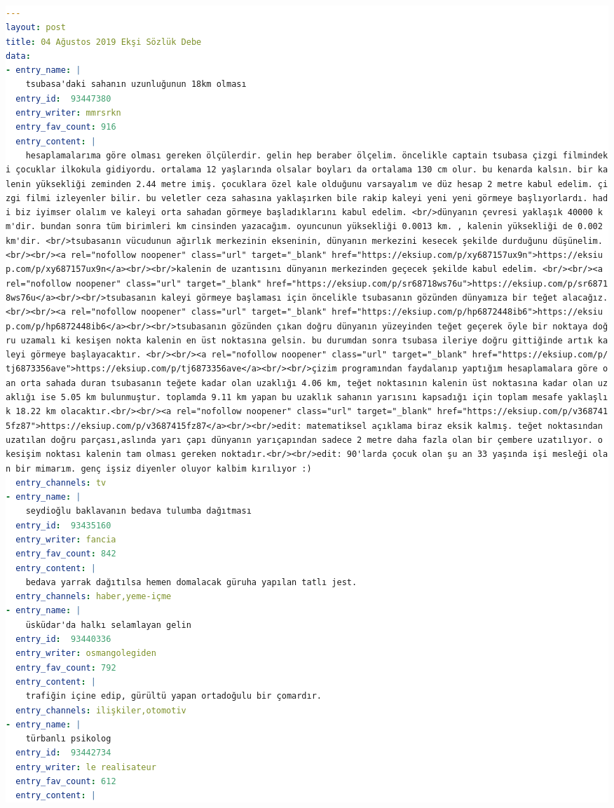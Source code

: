 ```yaml
---
layout: post
title: 04 Ağustos 2019 Ekşi Sözlük Debe
data:
- entry_name: |
    tsubasa'daki sahanın uzunluğunun 18km olması
  entry_id:  93447380
  entry_writer: mmrsrkn
  entry_fav_count: 916
  entry_content: |
    hesaplamalarıma göre olması gereken ölçülerdir. gelin hep beraber ölçelim. öncelikle captain tsubasa çizgi filmindeki çocuklar ilkokula gidiyordu. ortalama 12 yaşlarında olsalar boyları da ortalama 130 cm olur. bu kenarda kalsın. bir kalenin yüksekliği zeminden 2.44 metre imiş. çocuklara özel kale olduğunu varsayalım ve düz hesap 2 metre kabul edelim. çizgi filmi izleyenler bilir. bu veletler ceza sahasına yaklaşırken bile rakip kaleyi yeni yeni görmeye başlıyorlardı. hadi biz iyimser olalım ve kaleyi orta sahadan görmeye başladıklarını kabul edelim. <br/>dünyanın çevresi yaklaşık 40000 km'dir. bundan sonra tüm birimleri km cinsinden yazacağım. oyuncunun yüksekliği 0.0013 km. , kalenin yüksekliği de 0.002 km'dir. <br/>tsubasanın vücudunun ağırlık merkezinin ekseninin, dünyanın merkezini kesecek şekilde durduğunu düşünelim. <br/><br/><a rel="nofollow noopener" class="url" target="_blank" href="https://eksiup.com/p/xy687157ux9n">https://eksiup.com/p/xy687157ux9n</a><br/><br/>kalenin de uzantısını dünyanın merkezinden geçecek şekilde kabul edelim. <br/><br/><a rel="nofollow noopener" class="url" target="_blank" href="https://eksiup.com/p/sr68718ws76u">https://eksiup.com/p/sr68718ws76u</a><br/><br/>tsubasanın kaleyi görmeye başlaması için öncelikle tsubasanın gözünden dünyamıza bir teğet alacağız.<br/><br/><a rel="nofollow noopener" class="url" target="_blank" href="https://eksiup.com/p/hp6872448ib6">https://eksiup.com/p/hp6872448ib6</a><br/><br/>tsubasanın gözünden çıkan doğru dünyanın yüzeyinden teğet geçerek öyle bir noktaya doğru uzamalı ki kesişen nokta kalenin en üst noktasına gelsin. bu durumdan sonra tsubasa ileriye doğru gittiğinde artık kaleyi görmeye başlayacaktır. <br/><br/><a rel="nofollow noopener" class="url" target="_blank" href="https://eksiup.com/p/tj6873356ave">https://eksiup.com/p/tj6873356ave</a><br/><br/>çizim programından faydalanıp yaptığım hesaplamalara göre o an orta sahada duran tsubasanın teğete kadar olan uzaklığı 4.06 km, teğet noktasının kalenin üst noktasına kadar olan uzaklığı ise 5.05 km bulunmuştur. toplamda 9.11 km yapan bu uzaklık sahanın yarısını kapsadığı için toplam mesafe yaklaşlık 18.22 km olacaktır.<br/><br/><a rel="nofollow noopener" class="url" target="_blank" href="https://eksiup.com/p/v3687415fz87">https://eksiup.com/p/v3687415fz87</a><br/><br/>edit: matematiksel açıklama biraz eksik kalmış. teğet noktasından uzatılan doğru parçası,aslında yarı çapı dünyanın yarıçapından sadece 2 metre daha fazla olan bir çembere uzatılıyor. o kesişim noktası kalenin tam olması gereken noktadır.<br/><br/>edit: 90'larda çocuk olan şu an 33 yaşında işi mesleği olan bir mimarım. genç işsiz diyenler oluyor kalbim kırılıyor :)
  entry_channels: tv
- entry_name: |
    seydioğlu baklavanın bedava tulumba dağıtması
  entry_id:  93435160
  entry_writer: fancia
  entry_fav_count: 842
  entry_content: |
    bedava yarrak dağıtılsa hemen domalacak güruha yapılan tatlı jest.
  entry_channels: haber,yeme-içme
- entry_name: |
    üsküdar'da halkı selamlayan gelin
  entry_id:  93440336
  entry_writer: osmangolegiden
  entry_fav_count: 792
  entry_content: |
    trafiğin içine edip, gürültü yapan ortadoğulu bir çomardır.
  entry_channels: ilişkiler,otomotiv
- entry_name: |
    türbanlı psikolog
  entry_id:  93442734
  entry_writer: le realisateur
  entry_fav_count: 612
  entry_content: |
```